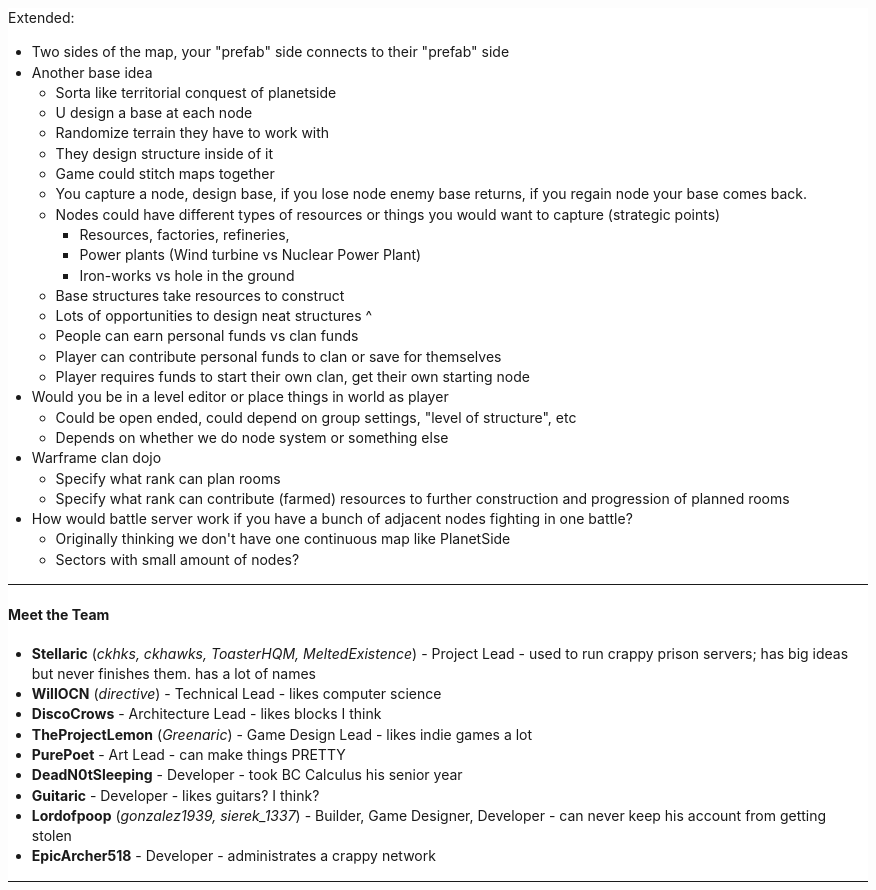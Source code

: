 Extended:

- Two sides of the map, your "prefab" side connects to their "prefab" side
- Another base idea
  - Sorta like territorial conquest of planetside
  - U design a base at each node
  - Randomize terrain they have to work with
  - They design structure inside of it
  - Game could stitch maps together
  - You capture a node, design base, if you lose node enemy base returns, if you regain node your base comes back.
  - Nodes could have different types of resources or things you would want to capture (strategic points)
    - Resources, factories, refineries,
    - Power plants (Wind turbine vs Nuclear Power Plant)
    - Iron-works vs hole in the ground
  - Base structures take resources to construct
  - Lots of opportunities to design neat structures ^
  - People can earn personal funds vs clan funds
  - Player can contribute personal funds to clan or save for themselves
  - Player requires funds to start their own clan, get their own starting node
- Would you be in a level editor or place things in world as player
  - Could be open ended, could depend on group settings, "level of structure", etc
  - Depends on whether we do node system or something else
- Warframe clan dojo
  - Specify what rank can plan rooms
  - Specify what rank can contribute (farmed) resources to further construction and progression of planned rooms
- How would battle server work if you have a bunch of adjacent nodes fighting in one battle?
  - Originally thinking we don't have one continuous map like PlanetSide
  - Sectors with small amount of nodes?



------



#### Meet the Team

- **Stellaric** (*ckhks, ckhawks, ToasterHQM, MeltedExistence*) - Project Lead - used to run crappy prison servers; has big ideas but never finishes them. has a lot of names
- **WillOCN** (*directive*) - Technical Lead - likes computer science
- **DiscoCrows** - Architecture Lead - likes blocks I think
- **TheProjectLemon** (*Greenaric*) - Game Design Lead - likes indie games a lot 
- **PurePoet** - Art Lead - can make things PRETTY
- **DeadN0tSleeping** - Developer - took BC Calculus his senior year
- **Guitaric** - Developer - likes guitars? I think?
- **Lordofpoop** (*gonzalez1939, sierek_1337*) - Builder, Game Designer, Developer - can never keep his account from getting stolen
- **EpicArcher518** - Developer - administrates a crappy network



------
